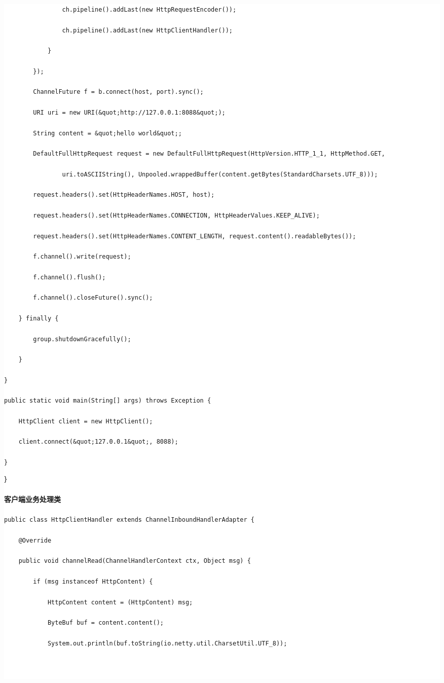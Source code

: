                     ch.pipeline().addLast(new HttpRequestEncoder());

                    ch.pipeline().addLast(new HttpClientHandler());

                }

            });

            ChannelFuture f = b.connect(host, port).sync();

            URI uri = new URI(&quot;http://127.0.0.1:8088&quot;);

            String content = &quot;hello world&quot;;

            DefaultFullHttpRequest request = new DefaultFullHttpRequest(HttpVersion.HTTP_1_1, HttpMethod.GET,

                    uri.toASCIIString(), Unpooled.wrappedBuffer(content.getBytes(StandardCharsets.UTF_8)));

            request.headers().set(HttpHeaderNames.HOST, host);

            request.headers().set(HttpHeaderNames.CONNECTION, HttpHeaderValues.KEEP_ALIVE);

            request.headers().set(HttpHeaderNames.CONTENT_LENGTH, request.content().readableBytes());

            f.channel().write(request);

            f.channel().flush();

            f.channel().closeFuture().sync();

        } finally {

            group.shutdownGracefully();

        }

    }

    public static void main(String[] args) throws Exception {

        HttpClient client = new HttpClient();

        client.connect(&quot;127.0.0.1&quot;, 8088);

    }

}
</code></pre>

<h4 id="客户端业务处理类">客户端业务处理类</h4>

<pre><code>public class HttpClientHandler extends ChannelInboundHandlerAdapter {

    @Override

    public void channelRead(ChannelHandlerContext ctx, Object msg) {

        if (msg instanceof HttpContent) {

            HttpContent content = (HttpContent) msg;

            ByteBuf buf = content.content();

            System.out.println(buf.toString(io.netty.util.CharsetUtil.UTF_8));
